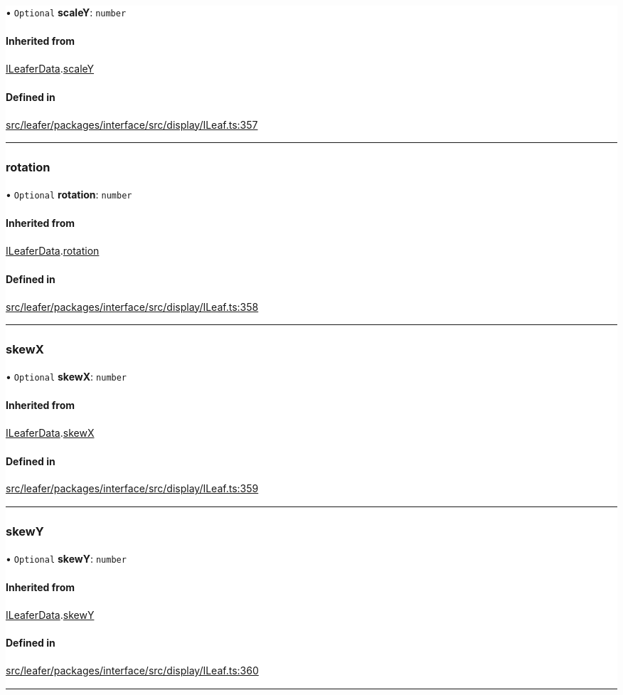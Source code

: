 • `Optional` **scaleY**: `number`

#### Inherited from

[ILeaferData](ILeaferData.md).[scaleY](ILeaferData.md#scaley)

#### Defined in

[src/leafer/packages/interface/src/display/ILeaf.ts:357](https://github.com/leaferjs/leafer/blob/e3d29379fa30ec6414b4ee45872fc9fd9c3f2178/packages/interface/src/display/ILeaf.ts#L357)

___

### rotation

• `Optional` **rotation**: `number`

#### Inherited from

[ILeaferData](ILeaferData.md).[rotation](ILeaferData.md#rotation)

#### Defined in

[src/leafer/packages/interface/src/display/ILeaf.ts:358](https://github.com/leaferjs/leafer/blob/e3d29379fa30ec6414b4ee45872fc9fd9c3f2178/packages/interface/src/display/ILeaf.ts#L358)

___

### skewX

• `Optional` **skewX**: `number`

#### Inherited from

[ILeaferData](ILeaferData.md).[skewX](ILeaferData.md#skewx)

#### Defined in

[src/leafer/packages/interface/src/display/ILeaf.ts:359](https://github.com/leaferjs/leafer/blob/e3d29379fa30ec6414b4ee45872fc9fd9c3f2178/packages/interface/src/display/ILeaf.ts#L359)

___

### skewY

• `Optional` **skewY**: `number`

#### Inherited from

[ILeaferData](ILeaferData.md).[skewY](ILeaferData.md#skewy)

#### Defined in

[src/leafer/packages/interface/src/display/ILeaf.ts:360](https://github.com/leaferjs/leafer/blob/e3d29379fa30ec6414b4ee45872fc9fd9c3f2178/packages/interface/src/display/ILeaf.ts#L360)

___
